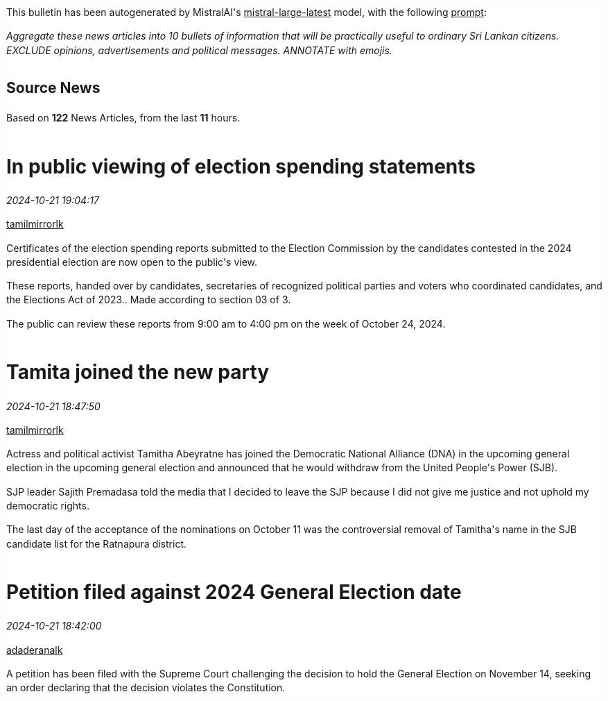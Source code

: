 This bulletin has been autogenerated by MistralAI's [mistral-large-latest](https://mistral.ai/news/mistral-large/) model, with the following [prompt](src/news_lk_bulletin/core/NewsBulletin.py):

*Aggregate these news articles into 10 bullets of information that will be practically useful to ordinary Sri Lankan citizens. EXCLUDE opinions, advertisements and political messages. ANNOTATE with emojis.*

## Source News

Based on **122** News Articles, from the last **11** hours.

# In public viewing of election spending statements

*2024-10-21 19:04:17*

[tamilmirrorlk](https://www.tamilmirror.lk/செய்திகள்/தேர்தல்-செலவின-அறிக்கைகள்-பொதுமக்களின்-பார்வைக்கு/175-345801)

Certificates of the election spending reports submitted to the Election Commission by the candidates contested in the 2024 presidential election are now open to the public's view.

These reports, handed over by candidates, secretaries of recognized political parties and voters who coordinated candidates, and the Elections Act of 2023.. Made according to section 03 of 3.

The public can review these reports from 9:00 am to 4:00 pm on the week of October 24, 2024.



# Tamita joined the new party

*2024-10-21 18:47:50*

[tamilmirrorlk](https://www.tamilmirror.lk/செய்திகள்/புதிய-கட்சியில்-இணைந்தார்-தமிதா/175-345800)

Actress and political activist Tamitha Abeyratne has joined the Democratic National Alliance (DNA) in the upcoming general election in the upcoming general election and announced that he would withdraw from the United People's Power (SJB).

SJP leader Sajith Premadasa told the media that I decided to leave the SJP because I did not give me justice and not uphold my democratic rights.

The last day of the acceptance of the nominations on October 11 was the controversial removal of Tamitha's name in the SJB candidate list for the Ratnapura district.



# Petition filed against 2024 General Election date

*2024-10-21 18:42:00*

[adaderanalk](https://www.adaderana.lk/news/102837/petition-filed-against-2024-general-election-date)

A petition has been filed with the Supreme Court challenging the decision to hold the General Election on November 14, seeking an order declaring that the decision violates the Constitution.
